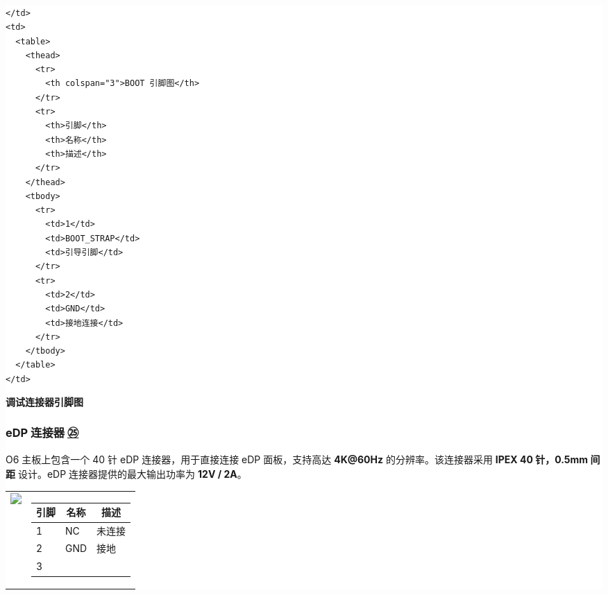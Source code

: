     </td>
    <td>
      <table>
        <thead>
          <tr>
            <th colspan="3">BOOT 引脚图</th>
          </tr>
          <tr>
            <th>引脚</th>
            <th>名称</th>
            <th>描述</th>
          </tr>
        </thead>
        <tbody>
          <tr>
            <td>1</td>
            <td>BOOT_STRAP</td>
            <td>引导引脚</td>
          </tr>
          <tr>
            <td>2</td>
            <td>GND</td>
            <td>接地连接</td>
          </tr>
        </tbody>
      </table>
    </td>
  </tr>
</table>

**调试连接器引脚图**

### <span id="circle-25">eDP 连接器</span> [㉕](#o6-layout)

O6 主板上包含一个 40 针 eDP 连接器，用于直接连接 eDP 面板，支持高达 **4K@60Hz** 的分辨率。该连接器采用 **IPEX 40 针，0.5mm 间距** 设计。eDP 连接器提供的最大输出功率为 **12V / 2A**。

<table>
  <tr>
    <td>
      <img src="/img/o6/pinout_eDP.webp" width="100%" height="auto" />
    </td>
    <td>
      <table>
        <thead>
          <tr>
            <th>引脚</th>
            <th>名称</th>
            <th>描述</th>
          </tr>
        </thead>
        <tbody>
          <tr>
            <td>1</td>
            <td>NC</td>
            <td>未连接</td>
          </tr>
          <tr>
            <td>2</td>
            <td>GND</td>
            <td>接地</td>
          </tr>
          <tr>
            <td>3</td>